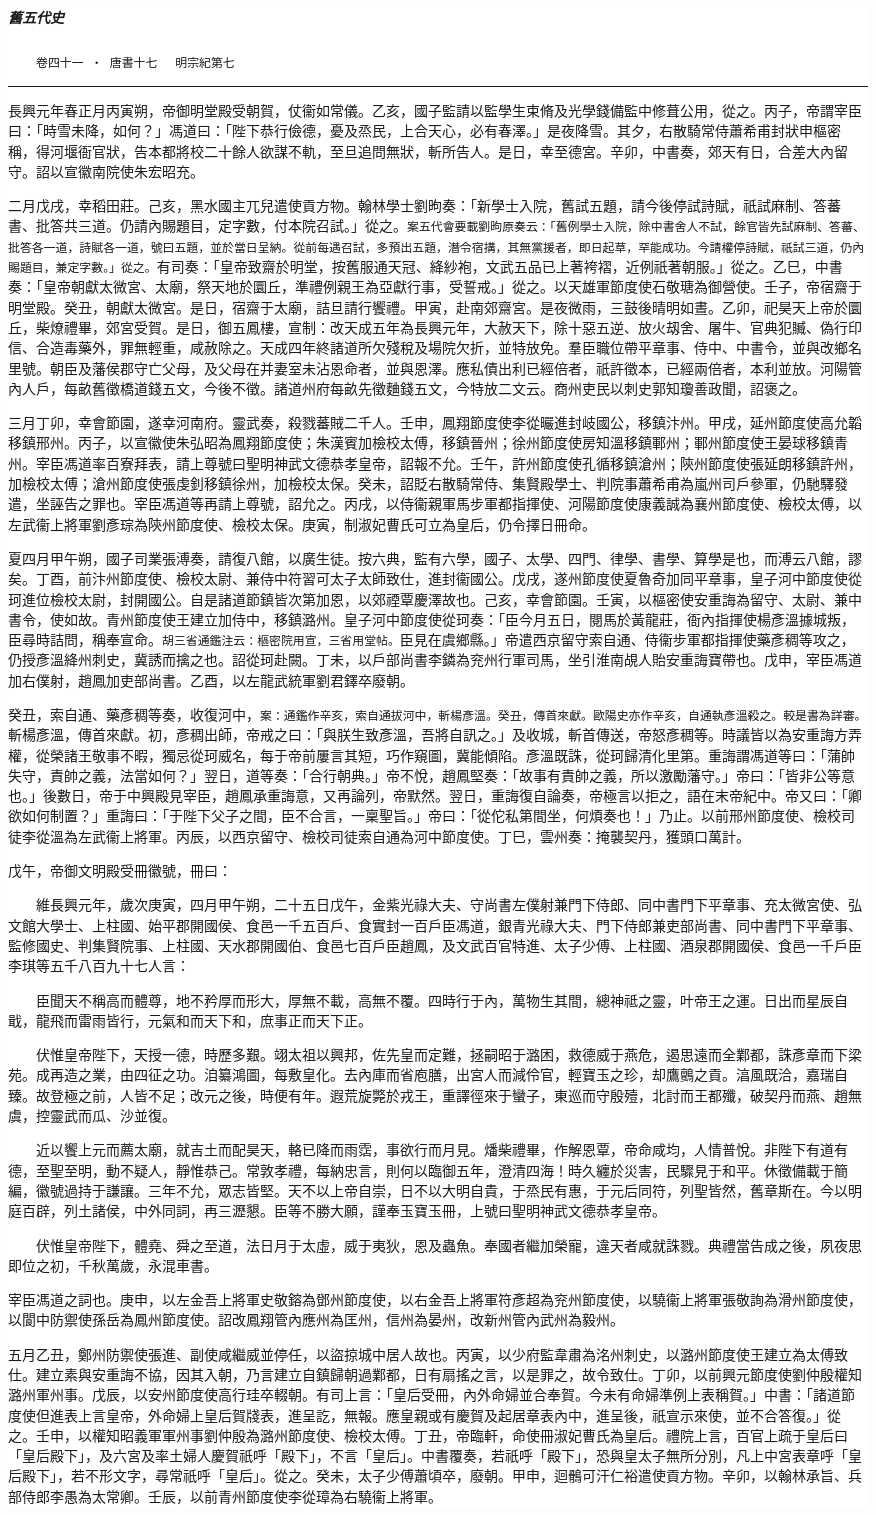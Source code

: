

##### 舊五代史
　　`卷四十一 ‧ 唐書十七`
　`明宗紀第七`

* * *

長興元年春正月丙寅朔，帝御明堂殿受朝賀，仗衞如常儀。乙亥，國子監請以監學生束脩及光學錢備監中修葺公用，從之。丙子，帝謂宰臣曰：「時雪未降，如何？」馮道曰：「陛下恭行儉德，憂及烝民，上合天心，必有春澤。」是夜降雪。其夕，右散騎常侍蕭希甫封狀申樞密稱，得河堰衙官狀，告本都將校二十餘人欲謀不軌，至旦追問無狀，斬所告人。是日，幸至德宮。辛卯，中書奏，郊天有日，合差大內留守。詔以宣徽南院使朱宏昭充。

二月戊戌，幸稻田莊。己亥，黑水國主兀兒遣使貢方物。翰林學士劉昫奏：「新學士入院，舊試五題，請今後停試詩賦，祇試麻制、答蕃書、批答共三道。仍請內賜題目，定字數，付本院召試。」從之。`案五代會要載劉昫原奏云：「舊例學士入院，除中書舍人不試，餘官皆先試麻制、答蕃、批答各一道，詩賦各一道，號曰五題，並於當日呈納。從前每遇召試，多預出五題，潛令宿搆，其無黨援者，即日起草，罕能成功。今請權停詩賦，祇試三道，仍內賜題目，兼定字數。」從之。`有司奏：「皇帝致齋於明堂，按舊服通天冠、絳紗袍，文武五品已上著袴褶，近例祇著朝服。」從之。乙巳，中書奏：「皇帝朝獻太微宮、太廟，祭天地於圜丘，準禮例親王為亞獻行事，受誓戒。」從之。以天雄軍節度使石敬瑭為御營使。壬子，帝宿齋于明堂殿。癸丑，朝獻太微宮。是日，宿齋于太廟，詰旦請行饗禮。甲寅，赴南郊齋宮。是夜微雨，三鼓後晴明如晝。乙卯，祀昊天上帝於圜丘，柴燎禮畢，郊宮受賀。是日，御五鳳樓，宣制：改天成五年為長興元年，大赦天下，除十惡五逆、放火刼舍、屠牛、官典犯贓、偽行印信、合造毒藥外，罪無輕重，咸赦除之。天成四年終諸道所欠殘稅及場院欠折，並特放免。羣臣職位帶平章事、侍中、中書令，並與改鄉名里號。朝臣及藩侯郡守亡父母，及父母在并妻室未沾恩命者，並與恩澤。應私債出利已經倍者，祇許徵本，已經兩倍者，本利並放。河陽管內人戶，每畝舊徵橋道錢五文，今後不徵。諸道州府每畝先徵麯錢五文，今特放二文云。商州吏民以刺史郭知瓊善政聞，詔褒之。

三月丁卯，幸會節園，遂幸河南府。靈武奏，殺戮蕃賊二千人。壬申，鳳翔節度使李從曮進封岐國公，移鎮汴州。甲戌，延州節度使高允韜移鎮邢州。丙子，以宣徽使朱弘昭為鳳翔節度使；朱漢賓加檢校太傅，移鎮晉州；徐州節度使房知溫移鎮鄆州；鄆州節度使王晏球移鎮青州。宰臣馮道率百寮拜表，請上尊號曰聖明神武文德恭孝皇帝，詔報不允。壬午，許州節度使孔循移鎮滄州；陝州節度使張延朗移鎮許州，加檢校太傅；滄州節度使張虔釗移鎮徐州，加檢校太保。癸未，詔貶右散騎常侍、集賢殿學士、判院事蕭希甫為嵐州司戶參軍，仍馳驛發遣，坐誣告之罪也。宰臣馮道等再請上尊號，詔允之。丙戌，以侍衞親軍馬步軍都指揮使、河陽節度使康義誠為襄州節度使、檢校太傅，以左武衞上將軍劉彥琮為陝州節度使、檢校太保。庚寅，制淑妃曹氏可立為皇后，仍令擇日冊命。

夏四月甲午朔，國子司業張溥奏，請復八館，以廣生徒。按六典，監有六學，國子、太學、四門、律學、書學、算學是也，而溥云八館，謬矣。丁酉，前汴州節度使、檢校太尉、兼侍中符習可太子太師致仕，進封衞國公。戊戌，遂州節度使夏魯奇加同平章事，皇子河中節度使從珂進位檢校太尉，封開國公。自是諸道節鎮皆次第加恩，以郊禋覃慶澤故也。己亥，幸會節園。壬寅，以樞密使安重誨為留守、太尉、兼中書令，使如故。青州節度使王建立加侍中，移鎮潞州。皇子河中節度使從珂奏：「臣今月五日，閱馬於黃龍莊，衙內指揮使楊彥溫據城叛，臣尋時詰問，稱奉宣命。`胡三省通鑑注云：樞密院用宣，三省用堂帖。`臣見在虞鄉縣。」帝遣西京留守索自通、侍衞步軍都指揮使藥彥稠等攻之，仍授彥溫絳州刺史，冀誘而擒之也。詔從珂赴闕。丁未，以戶部尚書李鏻為兖州行軍司馬，坐引淮南覘人貽安重誨寶帶也。戊申，宰臣馮道加右僕射，趙鳳加吏部尚書。乙酉，以左龍武統軍劉君鐸卒廢朝。

癸丑，索自通、藥彥稠等奏，收復河中，`案：通鑑作辛亥，索自通拔河中，斬楊彥溫。癸丑，傳首來獻。歐陽史亦作辛亥，自通執彥溫殺之。較是書為詳審。`斬楊彥溫，傳首來獻。初，彥稠出師，帝戒之曰：「與朕生致彥溫，吾將自訊之。」及收城，斬首傳送，帝怒彥稠等。時議皆以為安重誨方弄權，從榮諸王敬事不暇，獨忌從珂威名，每于帝前屢言其短，巧作窺圖，冀能傾陷。彥溫既誅，從珂歸清化里第。重誨謂馮道等曰：「蒲帥失守，責帥之義，法當如何？」翌日，道等奏：「合行朝典。」帝不悅，趙鳳堅奏：「故事有責帥之義，所以激勵藩守。」帝曰：「皆非公等意也。」後數日，帝于中興殿見宰臣，趙鳳承重誨意，又再論列，帝默然。翌日，重誨復自論奏，帝極言以拒之，語在末帝紀中。帝又曰：「卿欲如何制置？」重誨曰：「于陛下父子之間，臣不合言，一稟聖旨。」帝曰：「從佗私第間坐，何煩奏也！」乃止。以前邢州節度使、檢校司徒李從溫為左武衞上將軍。丙辰，以西京留守、檢校司徒索自通為河中節度使。丁巳，雲州奏：掩襲契丹，獲頭口萬計。

戊午，帝御文明殿受冊徽號，冊曰：

　　維長興元年，歲次庚寅，四月甲午朔，二十五日戊午，金紫光祿大夫、守尚書左僕射兼門下侍郎、同中書門下平章事、充太微宮使、弘文館大學士、上柱國、始平郡開國侯、食邑一千五百戶、食實封一百戶臣馮道，銀青光祿大夫、門下侍郎兼吏部尚書、同中書門下平章事、監修國史、判集賢院事、上柱國、天水郡開國伯、食邑七百戶臣趙鳳，及文武百官特進、太子少傅、上柱國、酒泉郡開國侯、食邑一千戶臣李琪等五千八百九十七人言：

　　臣聞天不稱高而體尊，地不矜厚而形大，厚無不載，高無不覆。四時行于內，萬物生其間，總神祗之靈，叶帝王之運。日出而星辰自戢，龍飛而雷雨皆行，元氣和而天下和，庶事正而天下正。

　　伏惟皇帝陛下，天授一德，時歷多艱。翊太祖以興邦，佐先皇而定難，拯嗣昭于潞困，救德威于燕危，遏思遠而全鄴都，誅彥章而下梁苑。成再造之業，由四征之功。洎纂鴻圖，每敷皇化。去內庫而省庖膳，出宮人而減伶官，輕寶玉之珍，却鷹鸇之貢。湻風既洽，嘉瑞自臻。故登極之前，人皆不足；改元之後，時便有年。遐荒旋斃於戎王，重譯徑來于蠻子，東巡而守殷殪，北討而王都殲，破契丹而燕、趙無虞，控靈武而瓜、沙並復。

　　近以饗上元而薦太廟，就吉土而配昊天，輅已降而雨霑，事欲行而月見。燔柴禮畢，作解恩覃，帝命咸均，人情普悅。非陛下有道有德，至聖至明，動不疑人，靜惟恭己。常敦孝禮，每納忠言，則何以臨御五年，澄清四海！時久纏於災害，民驟見于和平。休徵備載于簡編，徽號過持于謙讓。三年不允，眾志皆堅。天不以上帝自崇，日不以大明自貴，于烝民有惠，于元后同符，列聖皆然，舊章斯在。今以明庭百辟，列土諸侯，中外同詞，再三瀝懇。臣等不勝大願，謹奉玉寶玉冊，上號曰聖明神武文德恭孝皇帝。

　　伏惟皇帝陛下，體堯、舜之至道，法日月于太虛，威于夷狄，恩及蟲魚。奉國者繼加榮寵，違天者咸就誅戮。典禮當告成之後，夙夜思即位之初，千秋萬歲，永混車書。

宰臣馮道之詞也。庚申，以左金吾上將軍史敬鎔為鄧州節度使，以右金吾上將軍符彥超為兖州節度使，以驍衞上將軍張敬詢為滑州節度使，以閬中防禦使孫岳為鳳州節度使。詔改鳳翔管內應州為匡州，信州為晏州，改新州管內武州為毅州。

五月乙丑，鄭州防禦使張進、副使咸繼威並停任，以盜掠城中居人故也。丙寅，以少府監韋肅為洺州刺史，以潞州節度使王建立為太傅致仕。建立素與安重誨不協，因其入朝，乃言建立自鎮歸朝過鄴都，日有扇搖之言，以是罪之，故令致仕。丁卯，以前興元節度使劉仲殷權知潞州軍州事。戊辰，以安州節度使高行珪卒輟朝。有司上言：「皇后受冊，內外命婦並合奉賀。今未有命婦準例上表稱賀。」中書：「諸道節度使但進表上言皇帝，外命婦上皇后賀牋表，進呈訖，無報。應皇親或有慶賀及起居章表內中，進呈後，祇宣示來使，並不合答復。」從之。壬申，以權知昭義軍軍州事劉仲殷為潞州節度使、檢校太傅。丁丑，帝臨軒，命使冊淑妃曹氏為皇后。禮院上言，百官上疏于皇后曰「皇后殿下」，及六宮及率土婦人慶賀祇呼「殿下」，不言「皇后」。中書覆奏，若祇呼「殿下」，恐與皇太子無所分別，凡上中宮表章呼「皇后殿下」，若不形文字，尋常祇呼「皇后」。從之。癸未，太子少傅蕭頃卒，廢朝。甲申，迴鶻可汗仁裕遣使貢方物。辛卯，以翰林承旨、兵部侍郎李愚為太常卿。壬辰，以前青州節度使李從璋為右驍衞上將軍。
